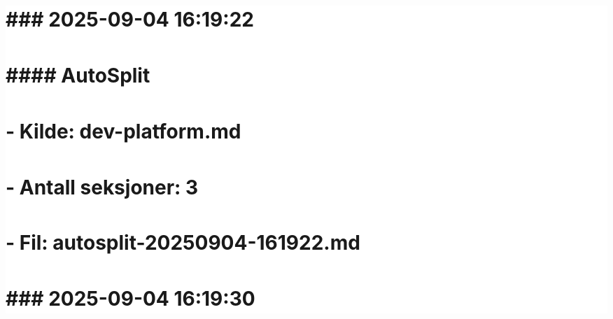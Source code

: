 # 




# 




# 




# \### 2025-09-04 16:19:22




# \#### AutoSplit




# \- Kilde: dev-platform.md




# \- Antall seksjoner: 3




# \- Fil: autosplit-20250904-161922.md




# 




# 




# 




# 




# \### 2025-09-04 16:19:30



